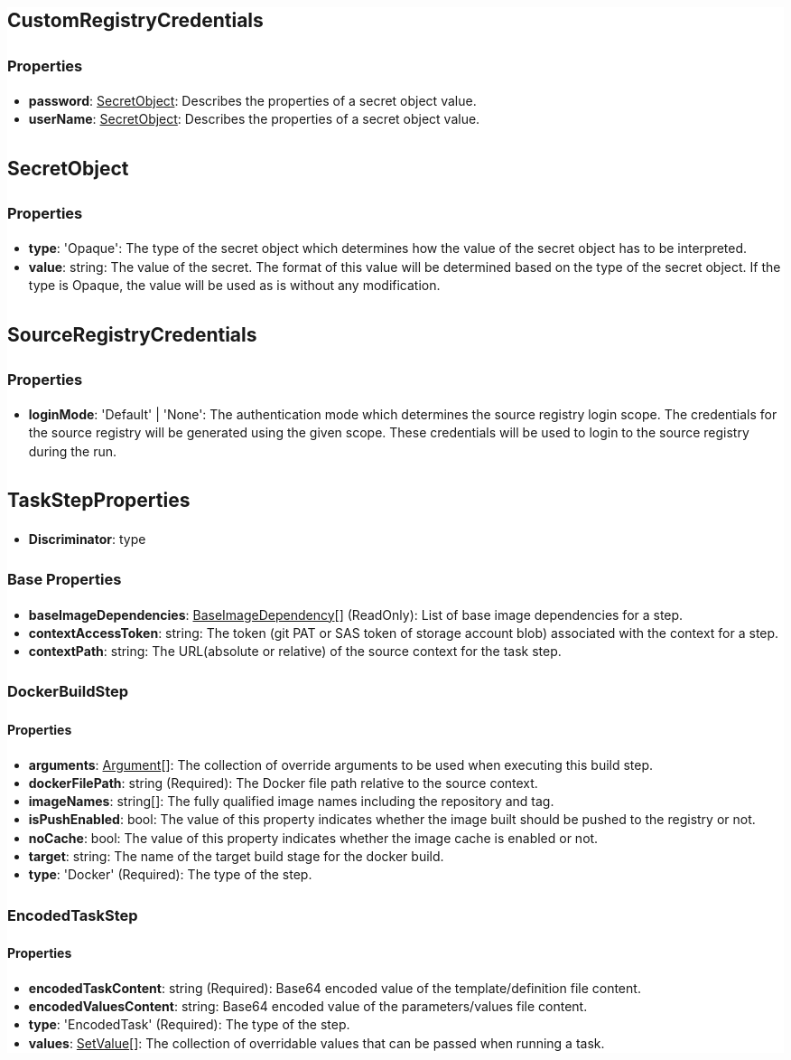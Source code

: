 ## CustomRegistryCredentials
### Properties
* **password**: [SecretObject](#secretobject): Describes the properties of a secret object value.
* **userName**: [SecretObject](#secretobject): Describes the properties of a secret object value.

## SecretObject
### Properties
* **type**: 'Opaque': The type of the secret object which determines how the value of the secret object has to be
interpreted.
* **value**: string: The value of the secret. The format of this value will be determined
based on the type of the secret object. If the type is Opaque, the value will be
used as is without any modification.

## SourceRegistryCredentials
### Properties
* **loginMode**: 'Default' | 'None': The authentication mode which determines the source registry login scope. The credentials for the source registry
will be generated using the given scope. These credentials will be used to login to
the source registry during the run.

## TaskStepProperties
* **Discriminator**: type

### Base Properties
* **baseImageDependencies**: [BaseImageDependency](#baseimagedependency)[] (ReadOnly): List of base image dependencies for a step.
* **contextAccessToken**: string: The token (git PAT or SAS token of storage account blob) associated with the context for a step.
* **contextPath**: string: The URL(absolute or relative) of the source context for the task step.
### DockerBuildStep
#### Properties
* **arguments**: [Argument](#argument)[]: The collection of override arguments to be used when executing this build step.
* **dockerFilePath**: string (Required): The Docker file path relative to the source context.
* **imageNames**: string[]: The fully qualified image names including the repository and tag.
* **isPushEnabled**: bool: The value of this property indicates whether the image built should be pushed to the registry or not.
* **noCache**: bool: The value of this property indicates whether the image cache is enabled or not.
* **target**: string: The name of the target build stage for the docker build.
* **type**: 'Docker' (Required): The type of the step.

### EncodedTaskStep
#### Properties
* **encodedTaskContent**: string (Required): Base64 encoded value of the template/definition file content.
* **encodedValuesContent**: string: Base64 encoded value of the parameters/values file content.
* **type**: 'EncodedTask' (Required): The type of the step.
* **values**: [SetValue](#setvalue)[]: The collection of overridable values that can be passed when running a task.
